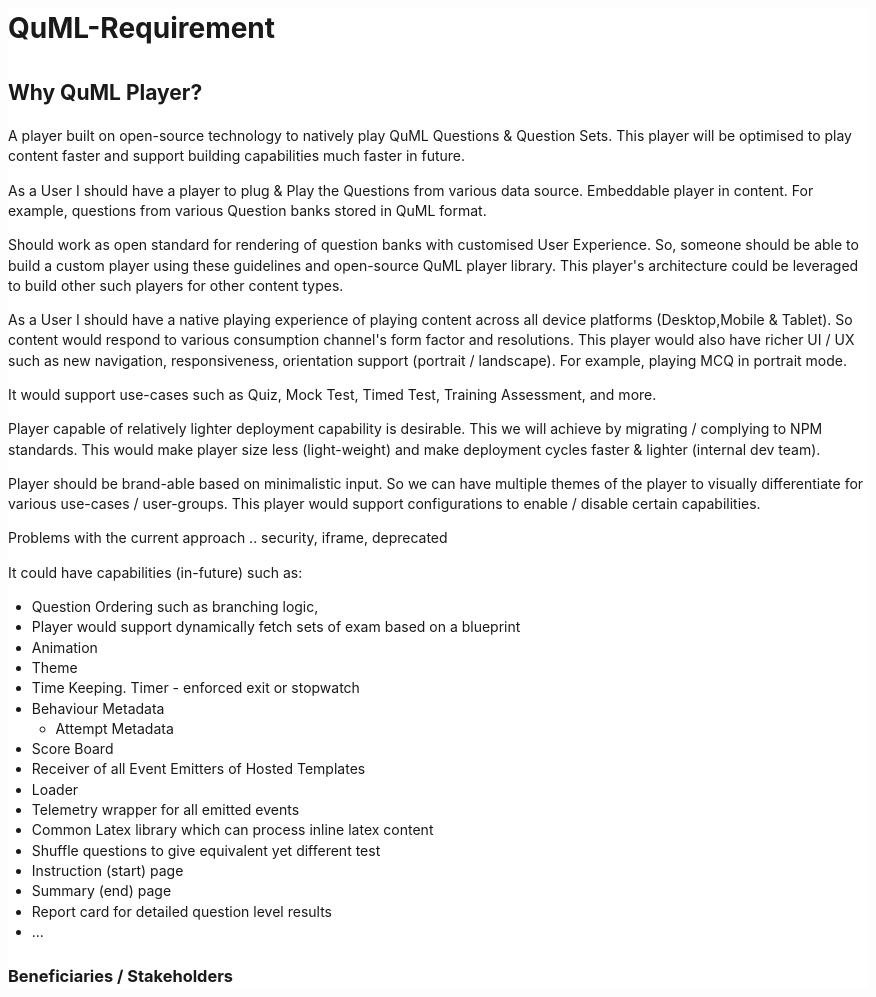 # QuML-Requirement

## Why QuML Player?

A player built on open-source technology to natively play QuML Questions & Question Sets. This player will be optimised to play content faster and support building capabilities much faster in future.

As a User I should have a player to plug & Play the Questions from various data source. Embeddable player in content. For example, questions from various Question banks stored in QuML format.

Should work as open standard for rendering of question banks with customised User Experience. So, someone should be able to build a custom player using these guidelines and open-source QuML player library. This player's architecture could be leveraged to build other such players for other content types.

As a User I should have a native playing experience of playing content across all device platforms (Desktop,Mobile & Tablet). So content would respond to various consumption channel's form factor and resolutions. This player would also have richer UI / UX such as new navigation, responsiveness, orientation support (portrait / landscape). For example, playing MCQ in portrait mode.&#x20;

It would support use-cases such as Quiz, Mock Test, Timed Test, Training Assessment, and more.

Player capable of relatively lighter deployment capability is desirable. This we will achieve by migrating / complying to NPM standards. This would make player size less (light-weight) and make deployment cycles faster & lighter (internal dev team).

Player should be brand-able based on minimalistic input. So we can have multiple themes of the player to visually differentiate for various use-cases / user-groups. This player would support configurations to enable / disable certain capabilities.

Problems with the current approach .. security, iframe, deprecated

It could have capabilities (in-future) such as:

* Question Ordering such as branching logic,&#x20;
* Player would support dynamically fetch sets of exam based on a blueprint
* Animation
* Theme
* Time Keeping. Timer - enforced exit or stopwatch
* Behaviour Metadata
  * Attempt Metadata
* Score Board
* Receiver of all Event Emitters of Hosted Templates
* Loader
* Telemetry wrapper for all emitted events
* Common Latex library which can process inline latex content
* Shuffle questions to give equivalent yet different test
* Instruction (start) page
* Summary (end) page
* Report card for detailed question level results
* ...

### Beneficiaries / Stakeholders
